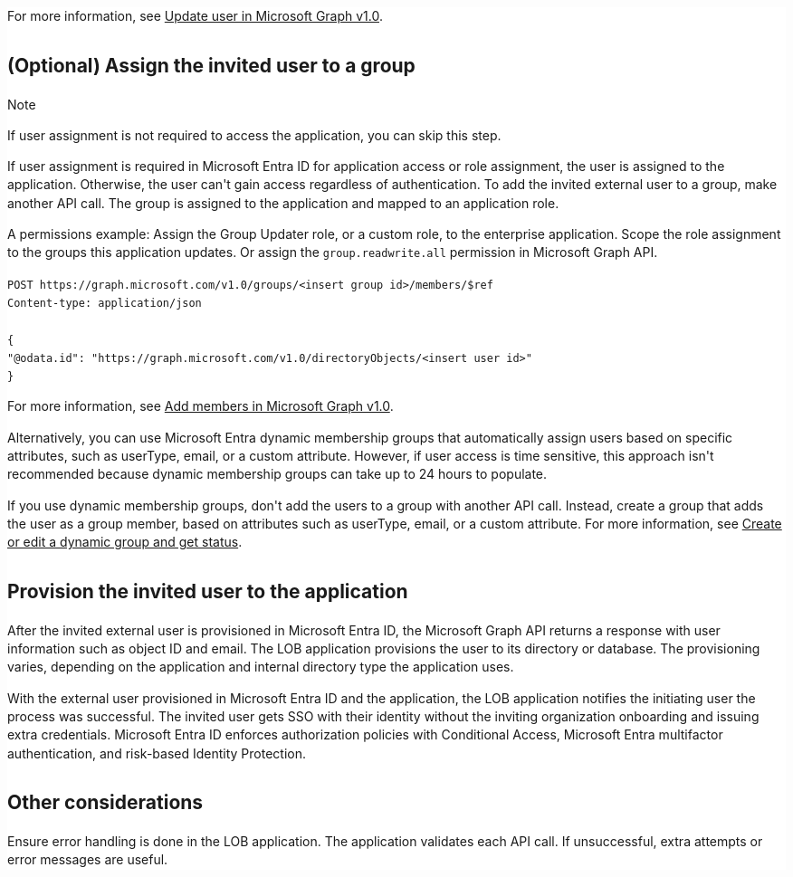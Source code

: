 For more information, see [Update user in Microsoft Graph v1.0](/graph/api/user-update).

## (Optional) Assign the invited user to a group

   >[!NOTE]
   > If user assignment is not required to access the application, you can skip this step.

If user assignment is required in Microsoft Entra ID for application access or role assignment, the user is assigned to the application. Otherwise, the user can't gain access regardless of authentication. To add the invited external user to a group, make another API call. The group is assigned to the application and mapped to an application role.

A permissions example: Assign the Group Updater role, or a custom role, to the enterprise application. Scope the role assignment to the groups this application updates. Or assign the `group.readwrite.all` permission in Microsoft Graph API.

```
POST https://graph.microsoft.com/v1.0/groups/<insert group id>/members/$ref 
Content-type: application/json

{ 
"@odata.id": "https://graph.microsoft.com/v1.0/directoryObjects/<insert user id>" 
} 
```

For more information, see [Add members in Microsoft Graph v1.0](/graph/api/group-post-members).

Alternatively, you can use Microsoft Entra dynamic membership groups that automatically assign users based on specific attributes, such as userType, email, or a custom attribute. However, if user access is time sensitive, this approach isn't recommended because dynamic membership groups can take up to 24 hours to populate.

If you use dynamic membership groups, don't add the users to a group with another API call. Instead, create a group that adds the user as a group member, based on attributes such as userType, email, or a custom attribute. For more information, see [Create or edit a dynamic group and get status](~/identity/users/groups-create-rule.md).

## Provision the invited user to the application

After the invited external user is provisioned in Microsoft Entra ID, the Microsoft Graph API returns a response with user information such as object ID and email. The LOB application provisions the user to its directory or database. The provisioning varies, depending on the application and internal directory type the application uses.

With the external user provisioned in Microsoft Entra ID and the application, the LOB application notifies the initiating user the process was successful. The invited user gets SSO with their identity without the inviting organization onboarding and issuing extra credentials. Microsoft Entra ID enforces authorization policies with Conditional Access, Microsoft Entra multifactor authentication, and risk-based Identity Protection.

## Other considerations

Ensure error handling is done in the LOB application. The application validates each API call. If unsuccessful, extra attempts or error messages are useful.
